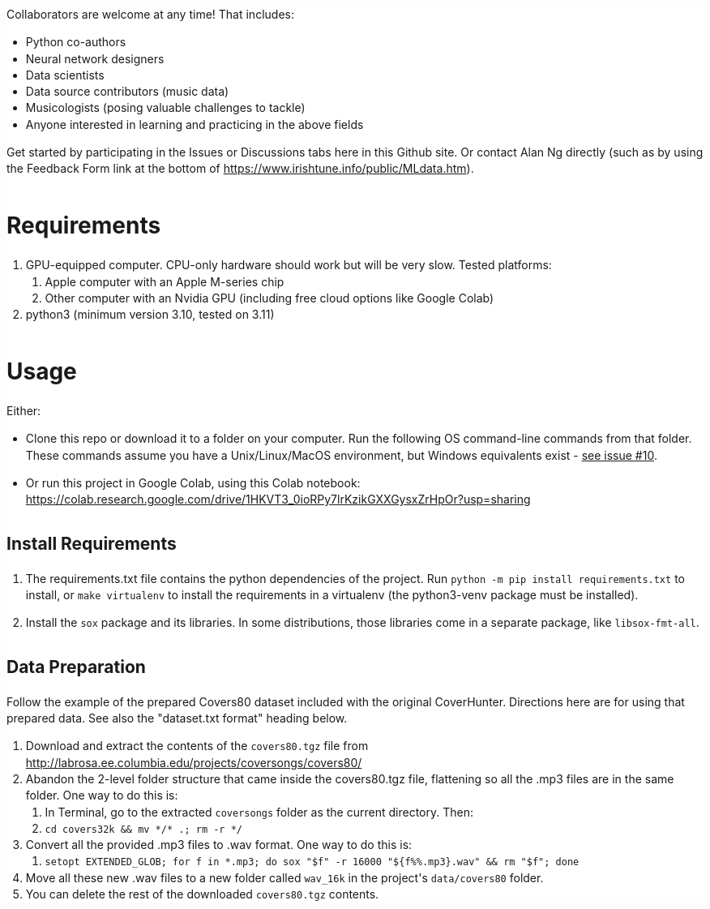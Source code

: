 Collaborators are welcome at any time! That includes:
- Python co-authors
- Neural network designers
- Data scientists
- Data source contributors (music data)
- Musicologists (posing valuable challenges to tackle)
- Anyone interested in learning and practicing in the above fields 

Get started by participating in the Issues or Discussions tabs here in this Github site. Or contact Alan Ng directly (such as by using the Feedback Form link at the bottom of https://www.irishtune.info/public/MLdata.htm).

# Requirements

1. GPU-equipped computer. CPU-only hardware should work but will be very slow. Tested platforms:
    1. Apple computer with an Apple M-series chip
    2. Other computer with an Nvidia GPU (including free cloud options like Google Colab)
2. python3 (minimum version 3.10, tested on 3.11)

# Usage

Either:
- Clone this repo or download it to a folder on your computer. Run the following OS command-line commands from that folder. These commands assume you have a Unix/Linux/MacOS environment, but Windows equivalents exist - [see issue #10](https://github.com/alanngnet/CoverHunterMPS/issues/10).

- Or run this project in Google Colab, using this Colab notebook:
https://colab.research.google.com/drive/1HKVT3_0ioRPy7lrKzikGXXGysxZrHpOr?usp=sharing

## Install Requirements

1. The requirements.txt file contains the python dependencies of the
   project. Run `python -m pip install requirements.txt` to install, or `make
   virtualenv` to install the requirements in a virtualenv (the python3-venv package
   must be installed).

2. Install the `sox` package and its libraries. In some distributions, those
   libraries come in a separate package, like `libsox-fmt-all`.

## Data Preparation

Follow the example of the prepared Covers80 dataset included with the original CoverHunter. Directions here are for using that prepared data. See also the "dataset.txt format" heading below.

1. Download and extract the contents of the `covers80.tgz` file from http://labrosa.ee.columbia.edu/projects/coversongs/covers80/
2. Abandon the 2-level folder structure that came inside the covers80.tgz file, flattening so all the .mp3 files are in the same folder. One way to do this is:
    1. In Terminal, go to the extracted `coversongs` folder as the current directory. Then: 
    2. `cd covers32k && mv */* .; rm -r */`
3. Convert all the provided .mp3 files to .wav format. One way to do this is:
    1. `setopt EXTENDED_GLOB; for f in *.mp3; do sox "$f" -r 16000 "${f%%.mp3}.wav" && rm "$f"; done`
4. Move all these new .wav files to a new folder called `wav_16k` in the project's `data/covers80` folder.
5. You can delete the rest of the downloaded `covers80.tgz` contents.
